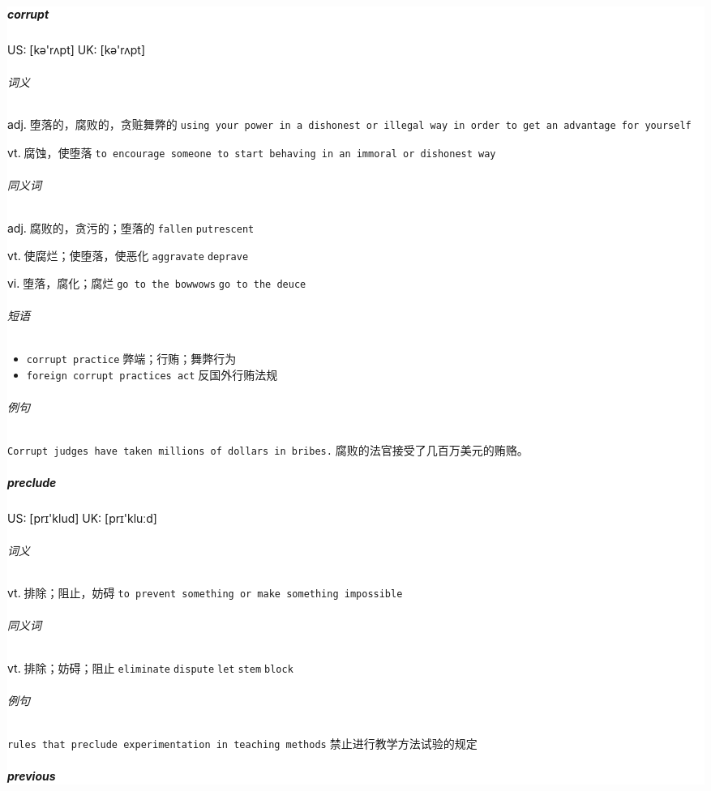 
##### corrupt

US: [kə'rʌpt]
UK: [kə'rʌpt]

###### 词义

adj. 堕落的，腐败的，贪赃舞弊的
`using your power in a dishonest or illegal way in order to get an advantage for yourself`

vt. 腐蚀，使堕落
`to encourage someone to start behaving in an immoral or dishonest way`

###### 同义词

adj. 腐败的，贪污的；堕落的
`fallen` `putrescent`

vt. 使腐烂；使堕落，使恶化
`aggravate` `deprave`

vi. 堕落，腐化；腐烂
`go to the bowwows` `go to the deuce`


###### 短语

- `corrupt practice` 弊端；行贿；舞弊行为
- `foreign corrupt practices act` 反国外行贿法规

###### 例句

`Corrupt judges have taken millions of dollars in bribes.`
腐败的法官接受了几百万美元的贿赂。


##### preclude

US: [prɪ'klud]
UK: [prɪ'kluːd]

###### 词义

vt. 排除；阻止，妨碍
`to prevent something or make something impossible`

###### 同义词

vt. 排除；妨碍；阻止
`eliminate` `dispute` `let` `stem` `block`


###### 例句

`rules that preclude experimentation in teaching methods`
禁止进行教学方法试验的规定


##### previous
